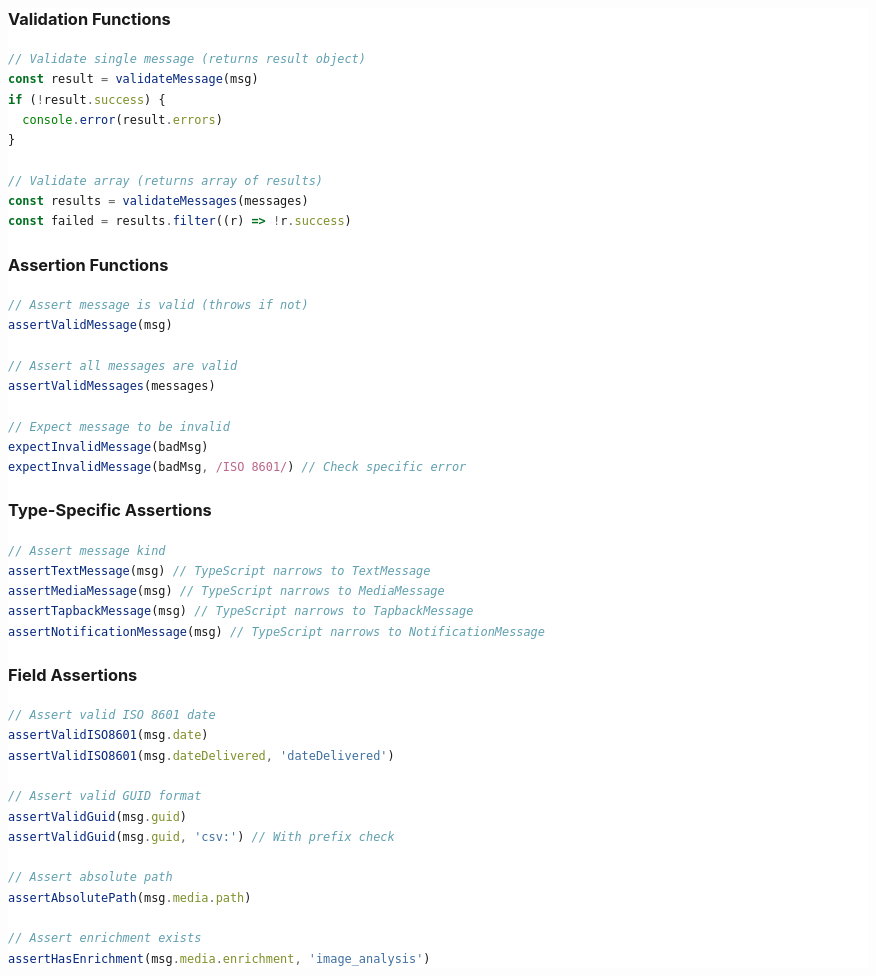 ### Validation Functions

```typescript
// Validate single message (returns result object)
const result = validateMessage(msg)
if (!result.success) {
  console.error(result.errors)
}

// Validate array (returns array of results)
const results = validateMessages(messages)
const failed = results.filter((r) => !r.success)
```

### Assertion Functions

```typescript
// Assert message is valid (throws if not)
assertValidMessage(msg)

// Assert all messages are valid
assertValidMessages(messages)

// Expect message to be invalid
expectInvalidMessage(badMsg)
expectInvalidMessage(badMsg, /ISO 8601/) // Check specific error
```

### Type-Specific Assertions

```typescript
// Assert message kind
assertTextMessage(msg) // TypeScript narrows to TextMessage
assertMediaMessage(msg) // TypeScript narrows to MediaMessage
assertTapbackMessage(msg) // TypeScript narrows to TapbackMessage
assertNotificationMessage(msg) // TypeScript narrows to NotificationMessage
```

### Field Assertions

```typescript
// Assert valid ISO 8601 date
assertValidISO8601(msg.date)
assertValidISO8601(msg.dateDelivered, 'dateDelivered')

// Assert valid GUID format
assertValidGuid(msg.guid)
assertValidGuid(msg.guid, 'csv:') // With prefix check

// Assert absolute path
assertAbsolutePath(msg.media.path)

// Assert enrichment exists
assertHasEnrichment(msg.media.enrichment, 'image_analysis')
```
